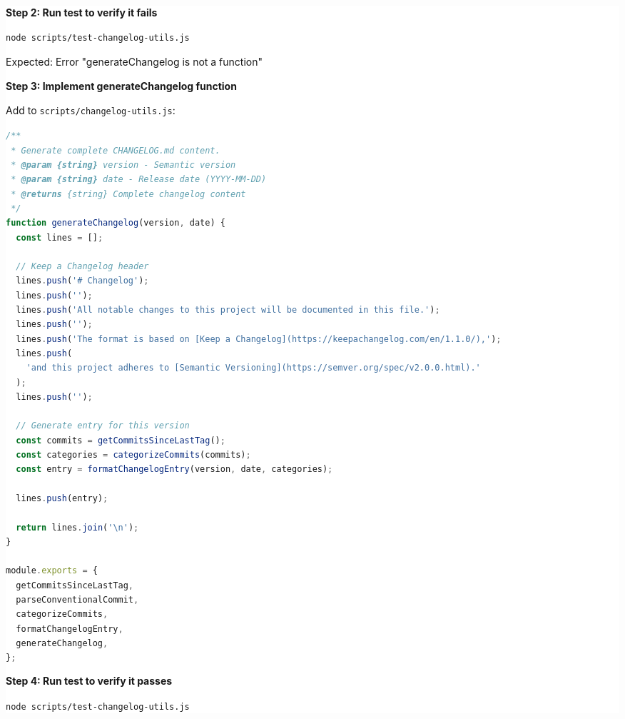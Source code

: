 **Step 2: Run test to verify it fails**

```bash
node scripts/test-changelog-utils.js
```

Expected: Error "generateChangelog is not a function"

**Step 3: Implement generateChangelog function**

Add to `scripts/changelog-utils.js`:

```javascript
/**
 * Generate complete CHANGELOG.md content.
 * @param {string} version - Semantic version
 * @param {string} date - Release date (YYYY-MM-DD)
 * @returns {string} Complete changelog content
 */
function generateChangelog(version, date) {
  const lines = [];

  // Keep a Changelog header
  lines.push('# Changelog');
  lines.push('');
  lines.push('All notable changes to this project will be documented in this file.');
  lines.push('');
  lines.push('The format is based on [Keep a Changelog](https://keepachangelog.com/en/1.1.0/),');
  lines.push(
    'and this project adheres to [Semantic Versioning](https://semver.org/spec/v2.0.0.html).'
  );
  lines.push('');

  // Generate entry for this version
  const commits = getCommitsSinceLastTag();
  const categories = categorizeCommits(commits);
  const entry = formatChangelogEntry(version, date, categories);

  lines.push(entry);

  return lines.join('\n');
}

module.exports = {
  getCommitsSinceLastTag,
  parseConventionalCommit,
  categorizeCommits,
  formatChangelogEntry,
  generateChangelog,
};
```

**Step 4: Run test to verify it passes**

```bash
node scripts/test-changelog-utils.js
```
